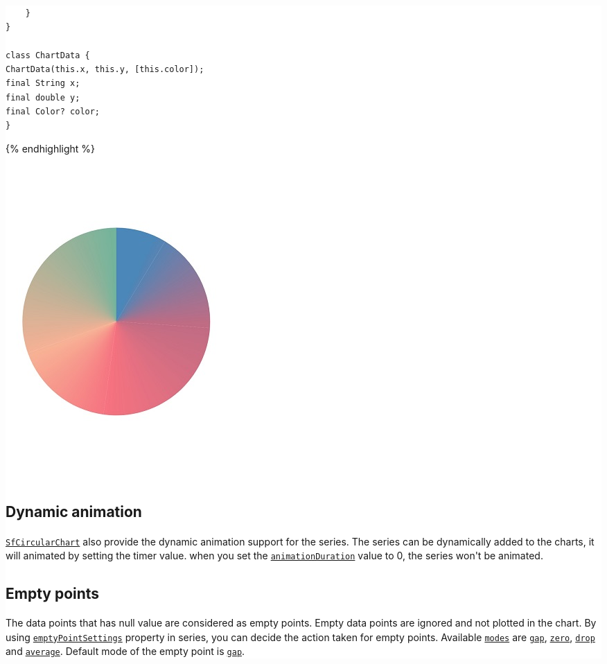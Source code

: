         }
    }

    class ChartData {
    ChartData(this.x, this.y, [this.color]);
    final String x;
    final double y;
    final Color? color;
    }

{% endhighlight %}

![Image pointshadermapper](images/circular-customization/pie_rendermode.jpg)

## Dynamic animation

[`SfCircularChart`](https://pub.dev/documentation/syncfusion_flutter_charts/latest/charts/SfCircularChart-class.html) also provide the dynamic animation support for the series. The series can be dynamically added to the charts, it will animated by setting the timer value. when you set the [`animationDuration`](https://pub.dev/documentation/syncfusion_flutter_charts/latest/charts/CircularSeries/animationDuration.html) value to 0, the series won't be animated. 


## Empty points

The data points that has null value are considered as empty points. Empty data points are ignored and not plotted in the chart. By using [`emptyPointSettings`](https://pub.dev/documentation/syncfusion_flutter_charts/latest/charts/CircularSeries/emptyPointSettings.html) property in series, you can decide the action taken for empty points. Available [`modes`](https://pub.dev/documentation/syncfusion_flutter_charts/latest/charts/EmptyPointMode-class.html) are [`gap`](https://pub.dev/documentation/syncfusion_flutter_charts/latest/charts/EmptyPointMode-class.html), [`zero`](https://pub.dev/documentation/syncfusion_flutter_charts/latest/charts/EmptyPointMode-class.html), [`drop`](https://pub.dev/documentation/syncfusion_flutter_charts/latest/charts/EmptyPointMode-class.html) and [`average`](https://pub.dev/documentation/syncfusion_flutter_charts/latest/charts/EmptyPointMode-class.html). Default mode of the empty point is [`gap`](https://pub.dev/documentation/syncfusion_flutter_charts/latest/charts/EmptyPointMode-class.html).
